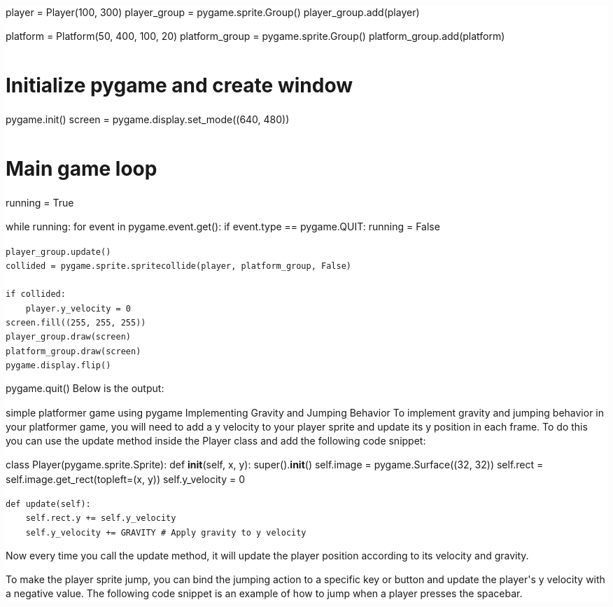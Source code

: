 player = Player(100, 300)
player_group = pygame.sprite.Group()
player_group.add(player)

platform = Platform(50, 400, 100, 20)
platform_group = pygame.sprite.Group()
platform_group.add(platform)

# Initialize pygame and create window
pygame.init()
screen = pygame.display.set_mode((640, 480))

# Main game loop
running = True

while running:
    for event in pygame.event.get():
        if event.type == pygame.QUIT:
            running = False
    
    player_group.update()
    collided = pygame.sprite.spritecollide(player, platform_group, False)

    if collided:
        player.y_velocity = 0
    screen.fill((255, 255, 255))
    player_group.draw(screen)
    platform_group.draw(screen)
    pygame.display.flip()

pygame.quit()
Below is the output:

simple platformer game using pygame
Implementing Gravity and Jumping Behavior
To implement gravity and jumping behavior in your platformer game, you will need to add a y velocity to your player sprite and update its y position in each frame. To do this you can use the update method inside the Player class and add the following code snippet:

class Player(pygame.sprite.Sprite):
    def __init__(self, x, y):
        super().__init__()
        self.image = pygame.Surface((32, 32))
        self.rect = self.image.get_rect(topleft=(x, y))
        self.y_velocity = 0

    def update(self):
        self.rect.y += self.y_velocity
        self.y_velocity += GRAVITY # Apply gravity to y velocity
Now every time you call the update method, it will update the player position according to its velocity and gravity.

To make the player sprite jump, you can bind the jumping action to a specific key or button and update the player's y velocity with a negative value. The following code snippet is an example of how to jump when a player presses the spacebar.
